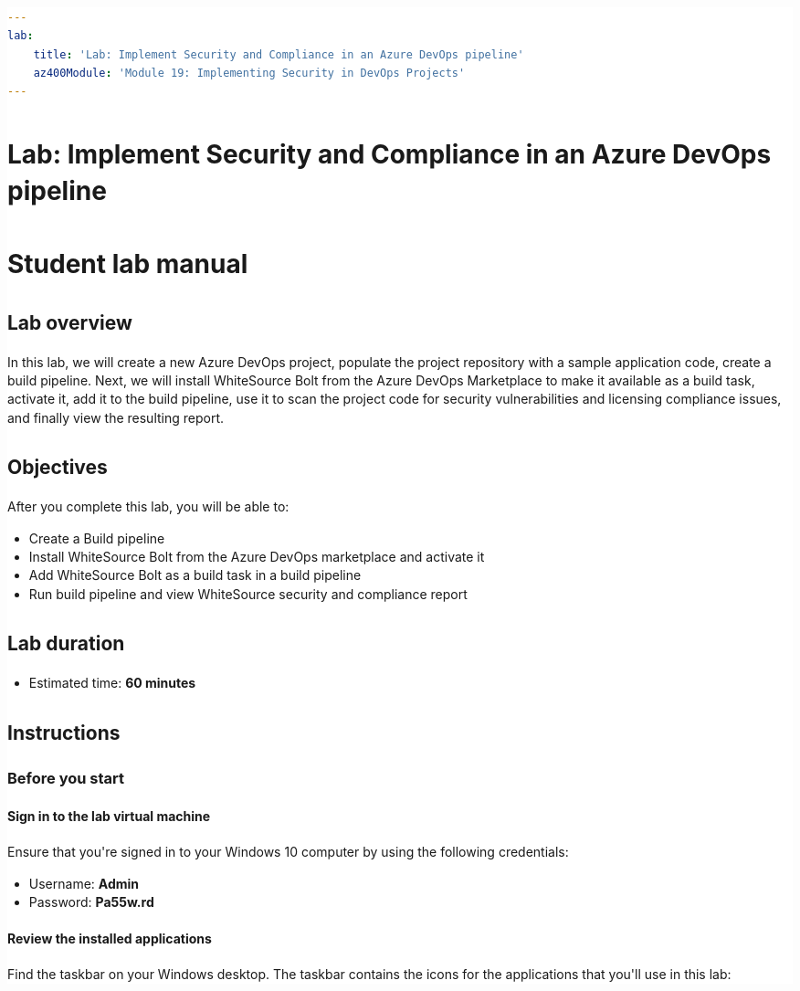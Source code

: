 ```yaml
---
lab:
    title: 'Lab: Implement Security and Compliance in an Azure DevOps pipeline'
    az400Module: 'Module 19: Implementing Security in DevOps Projects'
---
```


# Lab: Implement Security and Compliance in an Azure DevOps pipeline
# Student lab manual

## Lab overview

In this lab, we will create a new Azure DevOps project, populate the project repository with a sample application code, create a build pipeline. Next, we will install WhiteSource Bolt from the Azure DevOps Marketplace to make it available as a build task, activate it, add it to the build pipeline, use it to scan the project code for security vulnerabilities and licensing compliance issues, and finally view the resulting report.

## Objectives

After you complete this lab, you will be able to:

- Create a Build pipeline
- Install WhiteSource Bolt from the Azure DevOps marketplace and activate it
- Add WhiteSource Bolt as a build task in a build pipeline
- Run build pipeline and view WhiteSource security and compliance report

## Lab duration

-   Estimated time: **60 minutes**

## Instructions

### Before you start

#### Sign in to the lab virtual machine

Ensure that you're signed in to your Windows 10 computer by using the following credentials:
    
-   Username: **Admin**
-   Password: **Pa55w.rd**

#### Review the installed applications

Find the taskbar on your Windows desktop. The taskbar contains the icons for the applications that you'll use in this lab:
    